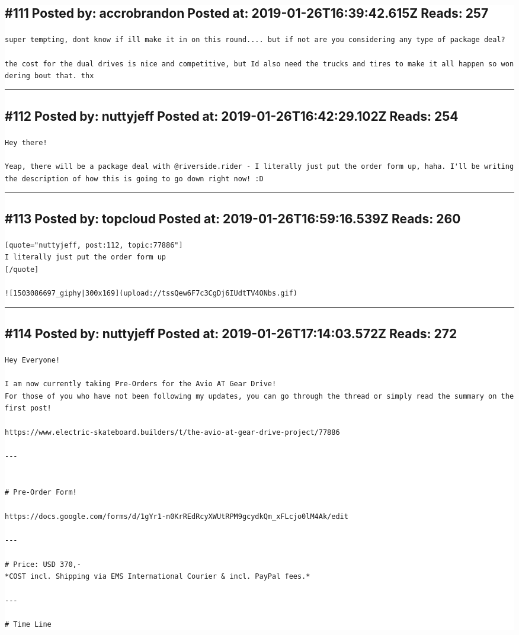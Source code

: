 ## \#111 Posted by: accrobrandon Posted at: 2019-01-26T16:39:42.615Z Reads: 257

```
super tempting, dont know if ill make it in on this round.... but if not are you considering any type of package deal? 

the cost for the dual drives is nice and competitive, but Id also need the trucks and tires to make it all happen so wondering bout that. thx
```

---
## \#112 Posted by: nuttyjeff Posted at: 2019-01-26T16:42:29.102Z Reads: 254

```
Hey there! 

Yeap, there will be a package deal with @riverside.rider - I literally just put the order form up, haha. I'll be writing the description of how this is going to go down right now! :D
```

---
## \#113 Posted by: topcloud Posted at: 2019-01-26T16:59:16.539Z Reads: 260

```
[quote="nuttyjeff, post:112, topic:77886"]
I literally just put the order form up
[/quote]

![1503086697_giphy|300x169](upload://tssQew6F7c3CgDj6IUdtTV4ONbs.gif)
```

---
## \#114 Posted by: nuttyjeff Posted at: 2019-01-26T17:14:03.572Z Reads: 272

```
Hey Everyone!

I am now currently taking Pre-Orders for the Avio AT Gear Drive! 
For those of you who have not been following my updates, you can go through the thread or simply read the summary on the first post! 

https://www.electric-skateboard.builders/t/the-avio-at-gear-drive-project/77886

---


# Pre-Order Form!

https://docs.google.com/forms/d/1gYr1-n0KrREdRcyXWUtRPM9gcydkQm_xFLcjo0lM4Ak/edit

---

# Price: USD 370,-
*COST incl. Shipping via EMS International Courier & incl. PayPal fees.*

---

# Time Line

```